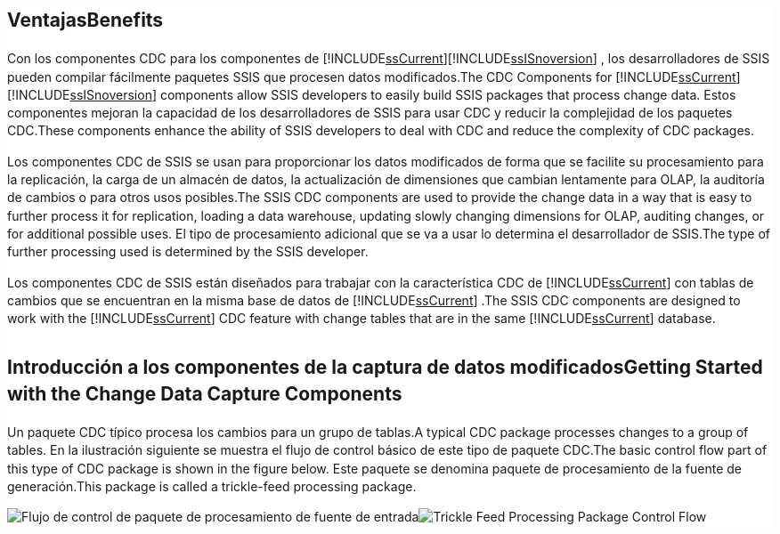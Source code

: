 ## <a name="benefits"></a><span data-ttu-id="4e3dd-136">Ventajas</span><span class="sxs-lookup"><span data-stu-id="4e3dd-136">Benefits</span></span>  
 <span data-ttu-id="4e3dd-137">Con los componentes CDC para los componentes de [!INCLUDE[ssCurrent](../../../includes/sscurrent-md.md)][!INCLUDE[ssISnoversion](../../../includes/ssisnoversion-md.md)] , los desarrolladores de SSIS pueden compilar fácilmente paquetes SSIS que procesen datos modificados.</span><span class="sxs-lookup"><span data-stu-id="4e3dd-137">The CDC Components for [!INCLUDE[ssCurrent](../../../includes/sscurrent-md.md)][!INCLUDE[ssISnoversion](../../../includes/ssisnoversion-md.md)] components allow SSIS developers to easily build SSIS packages that process change data.</span></span> <span data-ttu-id="4e3dd-138">Estos componentes mejoran la capacidad de los desarrolladores de SSIS para usar CDC y reducir la complejidad de los paquetes CDC.</span><span class="sxs-lookup"><span data-stu-id="4e3dd-138">These components enhance the ability of SSIS developers to deal with CDC and reduce the complexity of CDC packages.</span></span>  
  
 <span data-ttu-id="4e3dd-139">Los componentes CDC de SSIS se usan para proporcionar los datos modificados de forma que se facilite su procesamiento para la replicación, la carga de un almacén de datos, la actualización de dimensiones que cambian lentamente para OLAP, la auditoría de cambios o para otros usos posibles.</span><span class="sxs-lookup"><span data-stu-id="4e3dd-139">The SSIS CDC components are used to provide the change data in a way that is easy to further process it for replication, loading a data warehouse, updating slowly changing dimensions for OLAP, auditing changes, or for additional possible uses.</span></span> <span data-ttu-id="4e3dd-140">El tipo de procesamiento adicional que se va a usar lo determina el desarrollador de SSIS.</span><span class="sxs-lookup"><span data-stu-id="4e3dd-140">The type of further processing used is determined by the SSIS developer.</span></span>  
  
 <span data-ttu-id="4e3dd-141">Los componentes CDC de SSIS están diseñados para trabajar con la característica CDC de [!INCLUDE[ssCurrent](../../../includes/sscurrent-md.md)] con tablas de cambios que se encuentran en la misma base de datos de [!INCLUDE[ssCurrent](../../../includes/sscurrent-md.md)] .</span><span class="sxs-lookup"><span data-stu-id="4e3dd-141">The SSIS CDC components are designed to work with the [!INCLUDE[ssCurrent](../../../includes/sscurrent-md.md)] CDC feature with change tables that are in the same [!INCLUDE[ssCurrent](../../../includes/sscurrent-md.md)] database.</span></span>  
  
## <a name="getting-started-with-the-change-data-capture-components"></a><span data-ttu-id="4e3dd-142">Introducción a los componentes de la captura de datos modificados</span><span class="sxs-lookup"><span data-stu-id="4e3dd-142">Getting Started with the Change Data Capture Components</span></span>  
 <span data-ttu-id="4e3dd-143">Un paquete CDC típico procesa los cambios para un grupo de tablas.</span><span class="sxs-lookup"><span data-stu-id="4e3dd-143">A typical CDC package processes changes to a group of tables.</span></span> <span data-ttu-id="4e3dd-144">En la ilustración siguiente se muestra el flujo de control básico de este tipo de paquete CDC.</span><span class="sxs-lookup"><span data-stu-id="4e3dd-144">The basic control flow part of this type of CDC package is shown in the figure below.</span></span> <span data-ttu-id="4e3dd-145">Este paquete se denomina paquete de procesamiento de la fuente de generación.</span><span class="sxs-lookup"><span data-stu-id="4e3dd-145">This package is called a trickle-feed processing package.</span></span>  
  
 <span data-ttu-id="4e3dd-146">![Flujo de control de paquete de procesamiento de fuente de entrada](../media/tricklefeedprocessing.gif "Flujo de control de paquete de procesamiento de fuente de entrada")</span><span class="sxs-lookup"><span data-stu-id="4e3dd-146">![Trickle Feed Processing Package Control Flow](../media/tricklefeedprocessing.gif "Trickle Feed Processing Package Control Flow")</span></span>  
  